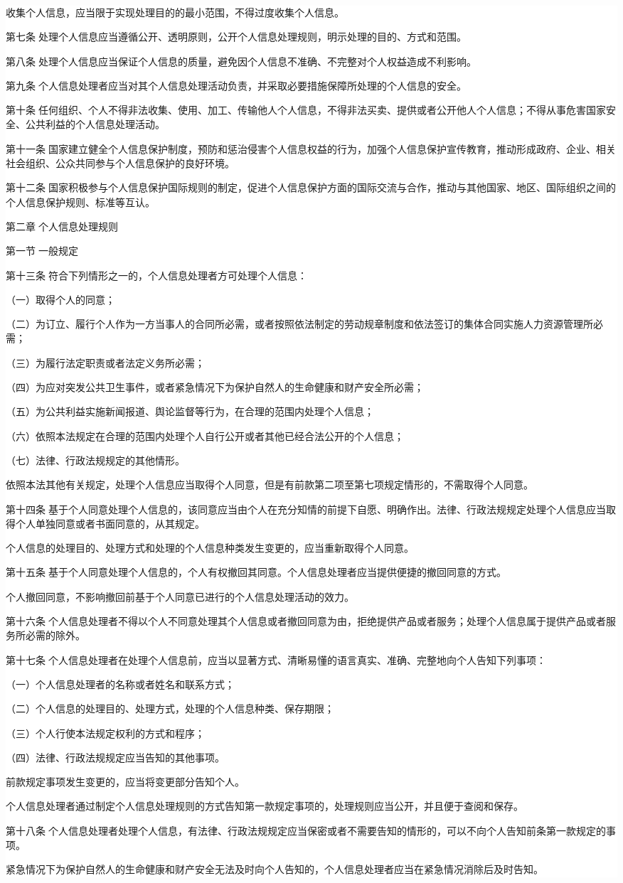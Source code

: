 收集个人信息，应当限于实现处理目的的最小范围，不得过度收集个人信息。

第七条 处理个人信息应当遵循公开、透明原则，公开个人信息处理规则，明示处理的目的、方式和范围。

第八条 处理个人信息应当保证个人信息的质量，避免因个人信息不准确、不完整对个人权益造成不利影响。

第九条 个人信息处理者应当对其个人信息处理活动负责，并采取必要措施保障所处理的个人信息的安全。

第十条 任何组织、个人不得非法收集、使用、加工、传输他人个人信息，不得非法买卖、提供或者公开他人个人信息；不得从事危害国家安全、公共利益的个人信息处理活动。

第十一条
国家建立健全个人信息保护制度，预防和惩治侵害个人信息权益的行为，加强个人信息保护宣传教育，推动形成政府、企业、相关社会组织、公众共同参与个人信息保护的良好环境。

第十二条 国家积极参与个人信息保护国际规则的制定，促进个人信息保护方面的国际交流与合作，推动与其他国家、地区、国际组织之间的个人信息保护规则、标准等互认。

第二章 个人信息处理规则

第一节 一般规定

第十三条 符合下列情形之一的，个人信息处理者方可处理个人信息：

（一）取得个人的同意；

（二）为订立、履行个人作为一方当事人的合同所必需，或者按照依法制定的劳动规章制度和依法签订的集体合同实施人力资源管理所必需；

（三）为履行法定职责或者法定义务所必需；

（四）为应对突发公共卫生事件，或者紧急情况下为保护自然人的生命健康和财产安全所必需；

（五）为公共利益实施新闻报道、舆论监督等行为，在合理的范围内处理个人信息；

（六）依照本法规定在合理的范围内处理个人自行公开或者其他已经合法公开的个人信息；

（七）法律、行政法规规定的其他情形。

依照本法其他有关规定，处理个人信息应当取得个人同意，但是有前款第二项至第七项规定情形的，不需取得个人同意。

第十四条
基于个人同意处理个人信息的，该同意应当由个人在充分知情的前提下自愿、明确作出。法律、行政法规规定处理个人信息应当取得个人单独同意或者书面同意的，从其规定。

个人信息的处理目的、处理方式和处理的个人信息种类发生变更的，应当重新取得个人同意。

第十五条 基于个人同意处理个人信息的，个人有权撤回其同意。个人信息处理者应当提供便捷的撤回同意的方式。

个人撤回同意，不影响撤回前基于个人同意已进行的个人信息处理活动的效力。

第十六条 个人信息处理者不得以个人不同意处理其个人信息或者撤回同意为由，拒绝提供产品或者服务；处理个人信息属于提供产品或者服务所必需的除外。

第十七条 个人信息处理者在处理个人信息前，应当以显著方式、清晰易懂的语言真实、准确、完整地向个人告知下列事项：

（一）个人信息处理者的名称或者姓名和联系方式；

（二）个人信息的处理目的、处理方式，处理的个人信息种类、保存期限；

（三）个人行使本法规定权利的方式和程序；

（四）法律、行政法规规定应当告知的其他事项。

前款规定事项发生变更的，应当将变更部分告知个人。

个人信息处理者通过制定个人信息处理规则的方式告知第一款规定事项的，处理规则应当公开，并且便于查阅和保存。

第十八条 个人信息处理者处理个人信息，有法律、行政法规规定应当保密或者不需要告知的情形的，可以不向个人告知前条第一款规定的事项。

紧急情况下为保护自然人的生命健康和财产安全无法及时向个人告知的，个人信息处理者应当在紧急情况消除后及时告知。
